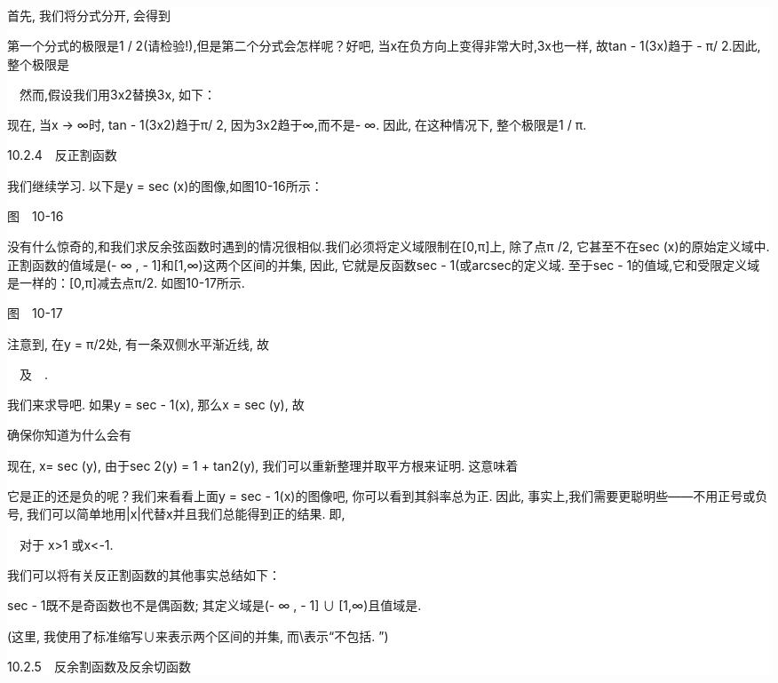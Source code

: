 
首先, 我们将分式分开, 会得到



第一个分式的极限是1 / 2(请检验!),但是第二个分式会怎样呢？好吧, 当x在负方向上变得非常大时,3x也一样, 故tan - 1(3x)趋于 - π/ 2.因此, 整个极限是



　然而,假设我们用3x2替换3x, 如下：



现在, 当x → ∞时, tan - 1(3x2)趋于π/ 2, 因为3x2趋于∞,而不是- ∞. 因此, 在这种情况下, 整个极限是1 / π.





10.2.4　反正割函数


我们继续学习. 以下是y = sec (x)的图像,如图10-16所示：



图　10-16

没有什么惊奇的,和我们求反余弦函数时遇到的情况很相似.我们必须将定义域限制在[0,π]上, 除了点π /2, 它甚至不在sec (x)的原始定义域中.正割函数的值域是(- ∞ , - 1]和[1,∞)这两个区间的并集, 因此, 它就是反函数sec - 1(或arcsec的定义域. 至于sec - 1的值域,它和受限定义域是一样的：[0,π]减去点π/2. 如图10-17所示.



图　10-17

注意到, 在y = π/2处, 有一条双侧水平渐近线, 故

　及　.



我们来求导吧. 如果y = sec - 1(x), 那么x = sec (y), 故



确保你知道为什么会有



现在, x= sec (y), 由于sec 2(y) = 1 + tan2(y), 我们可以重新整理并取平方根来证明. 这意味着



它是正的还是负的呢？我们来看看上面y = sec - 1(x)的图像吧, 你可以看到其斜率总为正. 因此, 事实上,我们需要更聪明些——不用正号或负号, 我们可以简单地用|x|代替x并且我们总能得到正的结果. 即,

　对于 x>1 或x<-1.



我们可以将有关反正割函数的其他事实总结如下：

sec - 1既不是奇函数也不是偶函数; 其定义域是(- ∞ , - 1] ∪ [1,∞)且值域是.



(这里, 我使用了标准缩写∪来表示两个区间的并集, 而\表示“不包括. ”)





10.2.5　反余割函数及反余切函数
